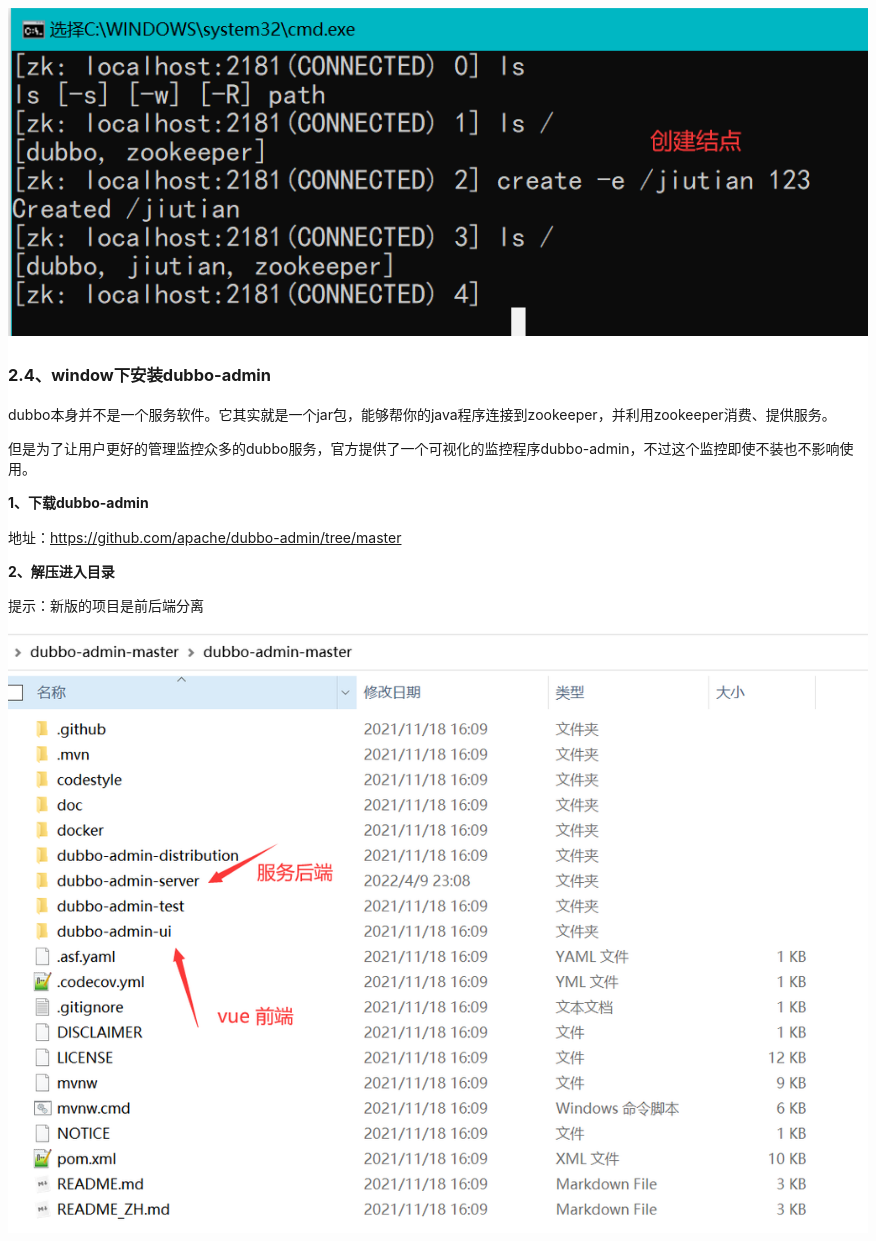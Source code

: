 ![1649515568823](note.assets/1649515568823.png)

### 2.4、window下安装dubbo-admin

dubbo本身并不是一个服务软件。它其实就是一个jar包，能够帮你的java程序连接到zookeeper，并利用zookeeper消费、提供服务。 

但是为了让用户更好的管理监控众多的dubbo服务，官方提供了一个可视化的监控程序dubbo-admin，不过这个监控即使不装也不影响使用。 

**1、下载dubbo-admin**

地址：https://github.com/apache/dubbo-admin/tree/master

**2、解压进入目录**

提示：新版的项目是前后端分离

![1649517038796](note.assets/1649517038796.png)

